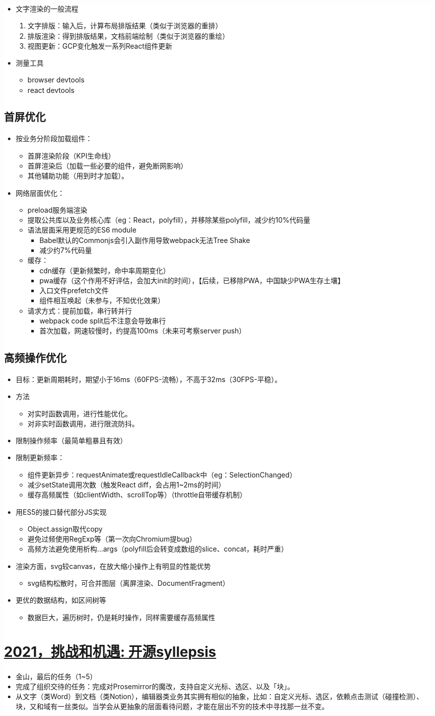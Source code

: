 - 文字渲染的一般流程
  1. 文字排版：输入后，计算布局排版结果（类似于浏览器的重排）
  2. 排版渲染：得到排版结果，文档前端绘制（类似于浏览器的重绘）
  3. 视图更新：GCP变化触发一系列React组件更新

- 测量工具
  - browser devtools
  - react devtools

## 首屏优化

- 按业务分阶段加载组件：
  - 首屏渲染阶段（KPI生命线）
  - 首屏渲染后（加载一些必要的组件，避免断网影响）
  - 其他辅助功能（用到时才加载）。

- 网络层面优化：
  - preload服务端渲染
  - 提取公共库以及业务核心库（eg：React，polyfill），并移除某些polyfill，减少约10%代码量
  - 语法层面采用更规范的ES6 module
    - Babel默认的Commonjs会引入副作用导致webpack无法Tree Shake
    - 减少约7%代码量
  - 缓存：
    - cdn缓存（更新频繁时，命中率周期变化）
    - pwa缓存（这个作用不好评估，会加大init的时间），【后续，已移除PWA，中国缺少PWA生存土壤】
    - 入口文件prefetch文件
    - 组件相互唤起（未参与，不知优化效果）
  - 请求方式：提前加载，串行转并行
    - webpack code split后不注意会导致串行
    - 首次加载，网速较慢时，约提高100ms（未来可考察server push）

## 高频操作优化

- 目标：更新周期耗时，期望小于16ms（60FPS-流畅），不高于32ms（30FPS-平稳）。

- 方法
  - 对实时函数调用，进行性能优化。
  - 对非实时函数调用，进行限流防抖。

- 限制操作频率（最简单粗暴且有效）
- 限制更新频率：
  - 组件更新异步：requestAnimate或requestIdleCallback中（eg：SelectionChanged）
  - 减少setState调用次数（触发React diff，会占用1~2ms的时间）
  - 缓存高频属性（如clientWidth、scrollTop等）（throttle自带缓存机制）
- 用ES5的接口替代部分JS实现
  - Object.assign取代copy
  - 避免过频使用RegExp等（第一次向Chromium提bug）
  - 高频方法避免使用析构...args（polyfill后会转变成数组的slice、concat，耗时严重）
- 渲染方面，svg较canvas，在放大缩小操作上有明显的性能优势
  - svg结构松散时，可合并图层（离屏渲染、DocumentFragment）
- 更优的数据结构，如区间树等
  - 数据巨大，遍历树时，仍是耗时操作，同样需要缓存高频属性
# [2021，挑战和机遇: 开源syllepsis](https://ede.ink/half_year_in_toutiao.html)
- 金山，最后的任务（1~5）
- 完成了组织交待的任务：完成对Prosemirror的魔改，支持自定义光标、选区、以及「块」。
- 从文字（类Word）到文档（类Notion），编辑器类业务其实拥有相似的抽象，比如：自定义光标、选区，依赖点击测试（碰撞检测）、块，又和域有一丝类似。当学会从更抽象的层面看待问题，才能在层出不穷的技术中寻找那一丝不变。
